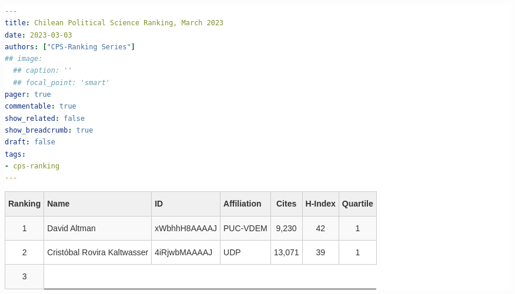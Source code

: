 ```yaml
---
title: Chilean Political Science Ranking, March 2023
date: 2023-03-03
authors: ["CPS-Ranking Series"]
## image:
  ## caption: ''
  ## focal_point: 'smart'
pager: true
commentable: true
show_related: false
show_breadcrumb: true
draft: false
tags:
- cps-ranking
---
```




<style type="text/css">
.tg  {border-collapse:collapse;border-color:#ccc;border-spacing:0;}
.tg td{background-color:#fff;border-color:#ccc;border-style:solid;border-width:1px;color:#333;
  font-family:Arial, sans-serif;font-size:14px;overflow:hidden;padding:10px 5px;word-break:normal;}
.tg th{background-color:#f0f0f0;border-color:#ccc;border-style:solid;border-width:1px;color:#333;
  font-family:Arial, sans-serif;font-size:14px;font-weight:normal;overflow:hidden;padding:10px 5px;word-break:normal;}
.tg .tg-1wig{font-weight:bold;text-align:left;vertical-align:top}
.tg .tg-baqh{text-align:center;vertical-align:top}
.tg .tg-buh4{background-color:#f9f9f9;text-align:left;vertical-align:top}
.tg .tg-amwm{font-weight:bold;text-align:center;vertical-align:top}
.tg .tg-dzk6{background-color:#f9f9f9;text-align:center;vertical-align:top}
.tg .tg-0lax{text-align:left;vertical-align:top}
</style>
<table class="tg"><thead>
  <tr>
    <th class="tg-amwm">Ranking</th>
    <th class="tg-1wig">Name</th>
    <th class="tg-1wig">ID</th>
    <th class="tg-1wig">Affiliation</th>
    <th class="tg-amwm">Cites</th>
    <th class="tg-amwm">H-Index</th>
    <th class="tg-amwm">Quartile</th>
  </tr></thead>
<tbody>
  <tr>
    <td class="tg-dzk6">1</td>
    <td class="tg-buh4">David Altman</td>
    <td class="tg-buh4">xWbhhH8AAAAJ</td>
    <td class="tg-buh4">PUC-VDEM</td>
    <td class="tg-dzk6">9,230</td>
    <td class="tg-dzk6">42</td>
    <td class="tg-dzk6">1</td>
  </tr>
  <tr>
    <td class="tg-baqh">2</td>
    <td class="tg-0lax">Cristóbal Rovira Kaltwasser</td>
    <td class="tg-0lax">4iRjwbMAAAAJ</td>
    <td class="tg-0lax">UDP</td>
    <td class="tg-baqh">13,071</td>
    <td class="tg-baqh">39</td>
    <td class="tg-baqh">1</td>
  </tr>
  <tr>
    <td class="tg-dzk6">3</td>
